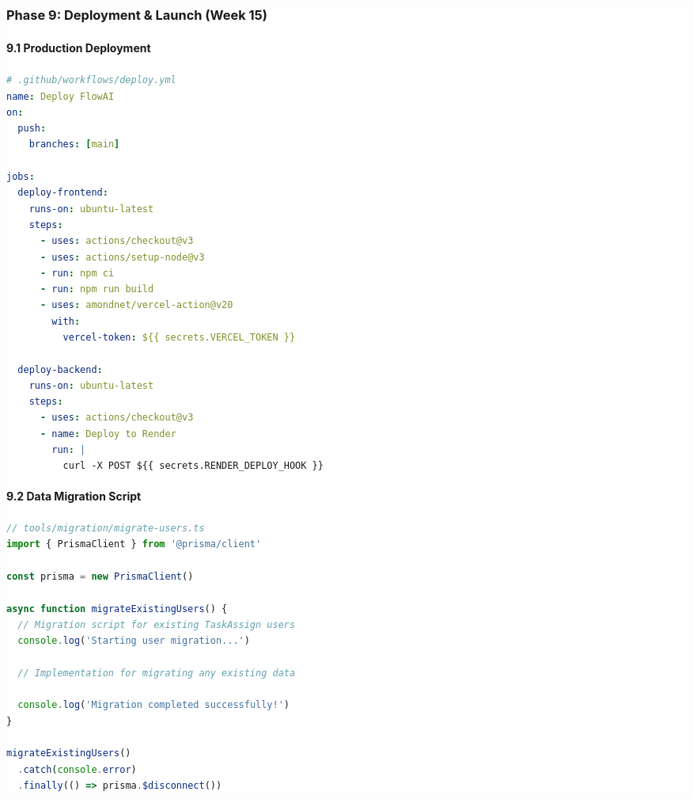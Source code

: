 
### **Phase 9: Deployment & Launch (Week 15)**

#### **9.1 Production Deployment**
```yaml
# .github/workflows/deploy.yml
name: Deploy FlowAI
on:
  push:
    branches: [main]

jobs:
  deploy-frontend:
    runs-on: ubuntu-latest
    steps:
      - uses: actions/checkout@v3
      - uses: actions/setup-node@v3
      - run: npm ci
      - run: npm run build
      - uses: amondnet/vercel-action@v20
        with:
          vercel-token: ${{ secrets.VERCEL_TOKEN }}

  deploy-backend:
    runs-on: ubuntu-latest
    steps:
      - uses: actions/checkout@v3
      - name: Deploy to Render
        run: |
          curl -X POST ${{ secrets.RENDER_DEPLOY_HOOK }}
```

#### **9.2 Data Migration Script**
```typescript
// tools/migration/migrate-users.ts
import { PrismaClient } from '@prisma/client'

const prisma = new PrismaClient()

async function migrateExistingUsers() {
  // Migration script for existing TaskAssign users
  console.log('Starting user migration...')
  
  // Implementation for migrating any existing data
  
  console.log('Migration completed successfully!')
}

migrateExistingUsers()
  .catch(console.error)
  .finally(() => prisma.$disconnect())
```
